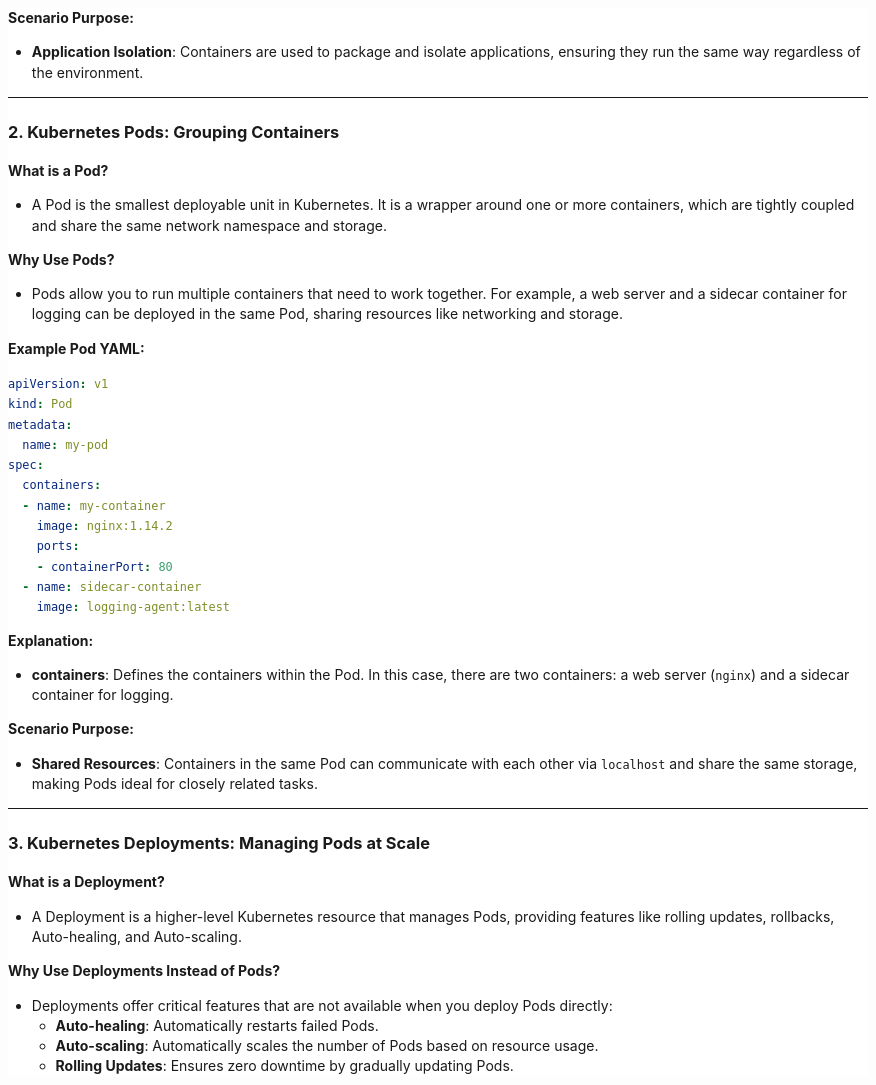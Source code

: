 **Scenario Purpose:**
- **Application Isolation**: Containers are used to package and isolate applications, ensuring they run the same way regardless of the environment.

---

### **2. Kubernetes Pods: Grouping Containers**

**What is a Pod?**
- A Pod is the smallest deployable unit in Kubernetes. It is a wrapper around one or more containers, which are tightly coupled and share the same network namespace and storage.

**Why Use Pods?**
- Pods allow you to run multiple containers that need to work together. For example, a web server and a sidecar container for logging can be deployed in the same Pod, sharing resources like networking and storage.

**Example Pod YAML:**
```yaml
apiVersion: v1
kind: Pod
metadata:
  name: my-pod
spec:
  containers:
  - name: my-container
    image: nginx:1.14.2
    ports:
    - containerPort: 80
  - name: sidecar-container
    image: logging-agent:latest
```

**Explanation:**
- **containers**: Defines the containers within the Pod. In this case, there are two containers: a web server (`nginx`) and a sidecar container for logging.

**Scenario Purpose:**
- **Shared Resources**: Containers in the same Pod can communicate with each other via `localhost` and share the same storage, making Pods ideal for closely related tasks.

---

### **3. Kubernetes Deployments: Managing Pods at Scale**

**What is a Deployment?**
- A Deployment is a higher-level Kubernetes resource that manages Pods, providing features like rolling updates, rollbacks, Auto-healing, and Auto-scaling.

**Why Use Deployments Instead of Pods?**
- Deployments offer critical features that are not available when you deploy Pods directly:
  - **Auto-healing**: Automatically restarts failed Pods.
  - **Auto-scaling**: Automatically scales the number of Pods based on resource usage.
  - **Rolling Updates**: Ensures zero downtime by gradually updating Pods.

